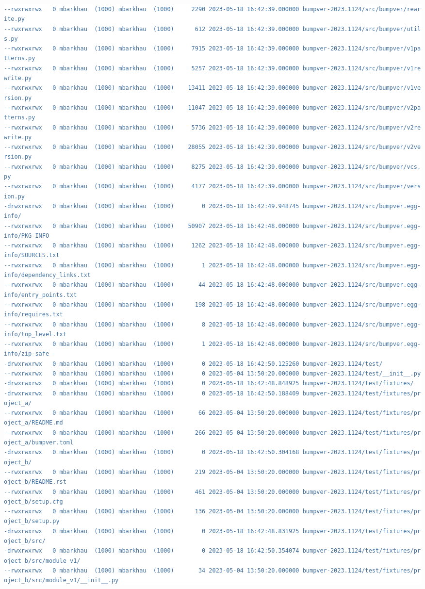 ```diff
--rwxrwxrwx   0 mbarkhau  (1000) mbarkhau  (1000)     2290 2023-05-18 16:42:39.000000 bumpver-2023.1124/src/bumpver/rewrite.py
--rwxrwxrwx   0 mbarkhau  (1000) mbarkhau  (1000)      612 2023-05-18 16:42:39.000000 bumpver-2023.1124/src/bumpver/utils.py
--rwxrwxrwx   0 mbarkhau  (1000) mbarkhau  (1000)     7915 2023-05-18 16:42:39.000000 bumpver-2023.1124/src/bumpver/v1patterns.py
--rwxrwxrwx   0 mbarkhau  (1000) mbarkhau  (1000)     5257 2023-05-18 16:42:39.000000 bumpver-2023.1124/src/bumpver/v1rewrite.py
--rwxrwxrwx   0 mbarkhau  (1000) mbarkhau  (1000)    13411 2023-05-18 16:42:39.000000 bumpver-2023.1124/src/bumpver/v1version.py
--rwxrwxrwx   0 mbarkhau  (1000) mbarkhau  (1000)    11047 2023-05-18 16:42:39.000000 bumpver-2023.1124/src/bumpver/v2patterns.py
--rwxrwxrwx   0 mbarkhau  (1000) mbarkhau  (1000)     5736 2023-05-18 16:42:39.000000 bumpver-2023.1124/src/bumpver/v2rewrite.py
--rwxrwxrwx   0 mbarkhau  (1000) mbarkhau  (1000)    28055 2023-05-18 16:42:39.000000 bumpver-2023.1124/src/bumpver/v2version.py
--rwxrwxrwx   0 mbarkhau  (1000) mbarkhau  (1000)     8275 2023-05-18 16:42:39.000000 bumpver-2023.1124/src/bumpver/vcs.py
--rwxrwxrwx   0 mbarkhau  (1000) mbarkhau  (1000)     4177 2023-05-18 16:42:39.000000 bumpver-2023.1124/src/bumpver/version.py
-drwxrwxrwx   0 mbarkhau  (1000) mbarkhau  (1000)        0 2023-05-18 16:42:49.948745 bumpver-2023.1124/src/bumpver.egg-info/
--rwxrwxrwx   0 mbarkhau  (1000) mbarkhau  (1000)    50907 2023-05-18 16:42:48.000000 bumpver-2023.1124/src/bumpver.egg-info/PKG-INFO
--rwxrwxrwx   0 mbarkhau  (1000) mbarkhau  (1000)     1262 2023-05-18 16:42:48.000000 bumpver-2023.1124/src/bumpver.egg-info/SOURCES.txt
--rwxrwxrwx   0 mbarkhau  (1000) mbarkhau  (1000)        1 2023-05-18 16:42:48.000000 bumpver-2023.1124/src/bumpver.egg-info/dependency_links.txt
--rwxrwxrwx   0 mbarkhau  (1000) mbarkhau  (1000)       44 2023-05-18 16:42:48.000000 bumpver-2023.1124/src/bumpver.egg-info/entry_points.txt
--rwxrwxrwx   0 mbarkhau  (1000) mbarkhau  (1000)      198 2023-05-18 16:42:48.000000 bumpver-2023.1124/src/bumpver.egg-info/requires.txt
--rwxrwxrwx   0 mbarkhau  (1000) mbarkhau  (1000)        8 2023-05-18 16:42:48.000000 bumpver-2023.1124/src/bumpver.egg-info/top_level.txt
--rwxrwxrwx   0 mbarkhau  (1000) mbarkhau  (1000)        1 2023-05-18 16:42:48.000000 bumpver-2023.1124/src/bumpver.egg-info/zip-safe
-drwxrwxrwx   0 mbarkhau  (1000) mbarkhau  (1000)        0 2023-05-18 16:42:50.125260 bumpver-2023.1124/test/
--rwxrwxrwx   0 mbarkhau  (1000) mbarkhau  (1000)        0 2023-05-04 13:50:20.000000 bumpver-2023.1124/test/__init__.py
-drwxrwxrwx   0 mbarkhau  (1000) mbarkhau  (1000)        0 2023-05-18 16:42:48.848925 bumpver-2023.1124/test/fixtures/
-drwxrwxrwx   0 mbarkhau  (1000) mbarkhau  (1000)        0 2023-05-18 16:42:50.188409 bumpver-2023.1124/test/fixtures/project_a/
--rwxrwxrwx   0 mbarkhau  (1000) mbarkhau  (1000)       66 2023-05-04 13:50:20.000000 bumpver-2023.1124/test/fixtures/project_a/README.md
--rwxrwxrwx   0 mbarkhau  (1000) mbarkhau  (1000)      266 2023-05-04 13:50:20.000000 bumpver-2023.1124/test/fixtures/project_a/bumpver.toml
-drwxrwxrwx   0 mbarkhau  (1000) mbarkhau  (1000)        0 2023-05-18 16:42:50.304168 bumpver-2023.1124/test/fixtures/project_b/
--rwxrwxrwx   0 mbarkhau  (1000) mbarkhau  (1000)      219 2023-05-04 13:50:20.000000 bumpver-2023.1124/test/fixtures/project_b/README.rst
--rwxrwxrwx   0 mbarkhau  (1000) mbarkhau  (1000)      461 2023-05-04 13:50:20.000000 bumpver-2023.1124/test/fixtures/project_b/setup.cfg
--rwxrwxrwx   0 mbarkhau  (1000) mbarkhau  (1000)      136 2023-05-04 13:50:20.000000 bumpver-2023.1124/test/fixtures/project_b/setup.py
-drwxrwxrwx   0 mbarkhau  (1000) mbarkhau  (1000)        0 2023-05-18 16:42:48.831925 bumpver-2023.1124/test/fixtures/project_b/src/
-drwxrwxrwx   0 mbarkhau  (1000) mbarkhau  (1000)        0 2023-05-18 16:42:50.354074 bumpver-2023.1124/test/fixtures/project_b/src/module_v1/
--rwxrwxrwx   0 mbarkhau  (1000) mbarkhau  (1000)       34 2023-05-04 13:50:20.000000 bumpver-2023.1124/test/fixtures/project_b/src/module_v1/__init__.py
```